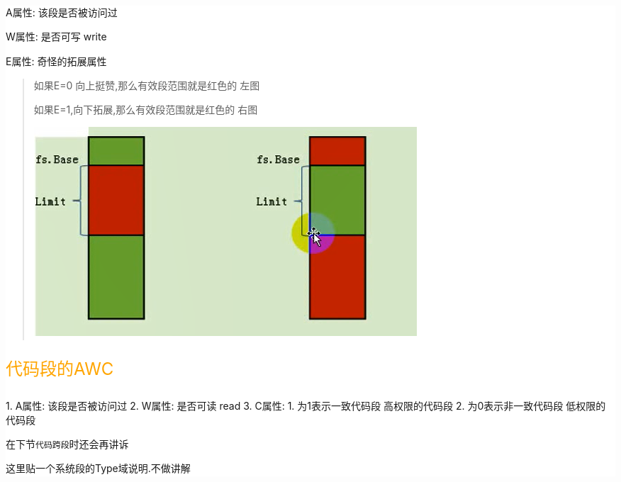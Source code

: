 A属性: 该段是否被访问过

W属性: 是否可写 write

E属性: 奇怪的拓展属性

>如果E=0 向上挺赞,那么有效段范围就是红色的 左图
>
>如果E=1,向下拓展,那么有效段范围就是红色的 右图
>
>![image-20230114155523014](img/image-20230114155523014.png)



<p style="color:#FFA500;font-size:24px">
    代码段的AWC
</p>
1.   A属性: 该段是否被访问过
2.   W属性: 是否可读 read
3.   C属性: 
     1.   为1表示一致代码段 高权限的代码段
     2.   为0表示非一致代码段 低权限的代码段 



在下节`代码跨段`时还会再讲诉

这里贴一个系统段的Type域说明.不做讲解
